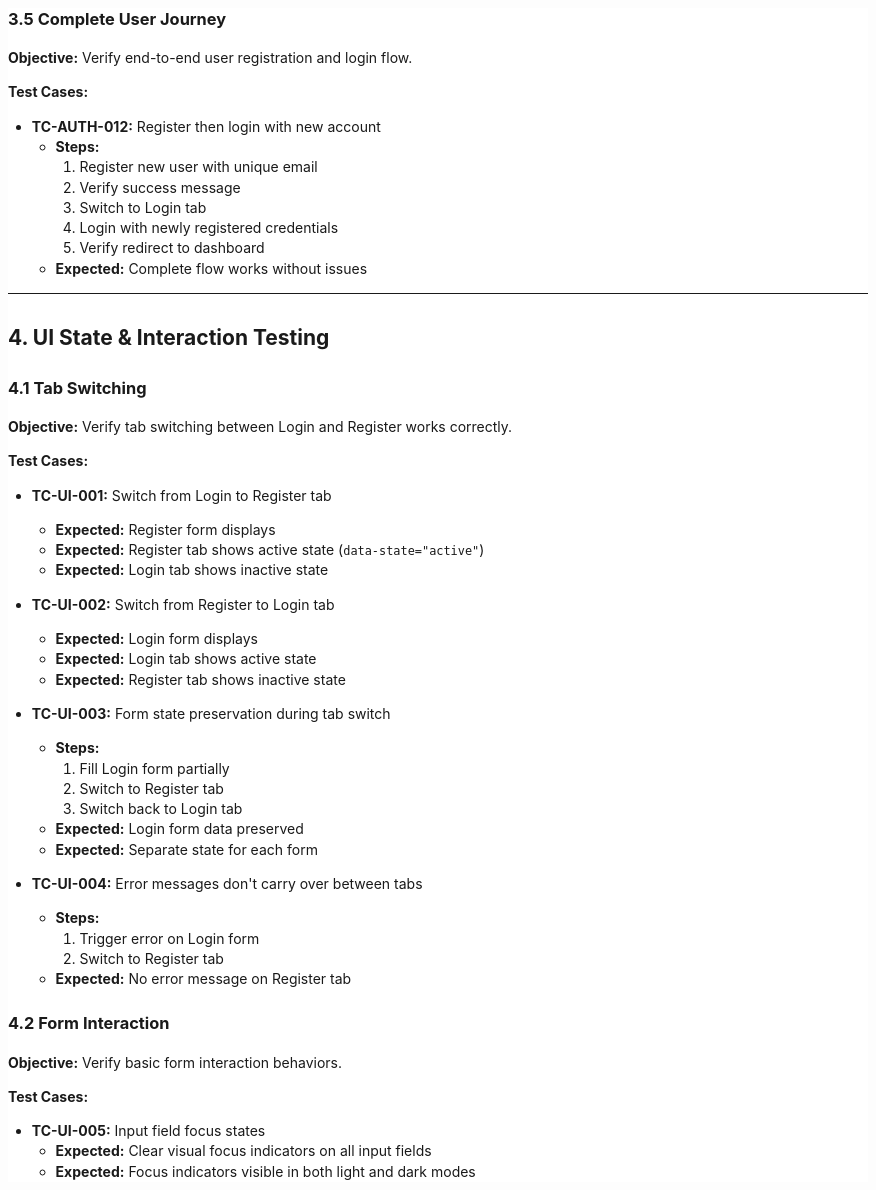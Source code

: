 ### 3.5 Complete User Journey
**Objective:** Verify end-to-end user registration and login flow.

**Test Cases:**
- **TC-AUTH-012:** Register then login with new account
  - **Steps:**
    1. Register new user with unique email
    2. Verify success message
    3. Switch to Login tab
    4. Login with newly registered credentials
    5. Verify redirect to dashboard
  - **Expected:** Complete flow works without issues

---

## 4. UI State & Interaction Testing

### 4.1 Tab Switching
**Objective:** Verify tab switching between Login and Register works correctly.

**Test Cases:**
- **TC-UI-001:** Switch from Login to Register tab
  - **Expected:** Register form displays
  - **Expected:** Register tab shows active state (`data-state="active"`)
  - **Expected:** Login tab shows inactive state

- **TC-UI-002:** Switch from Register to Login tab
  - **Expected:** Login form displays
  - **Expected:** Login tab shows active state
  - **Expected:** Register tab shows inactive state

- **TC-UI-003:** Form state preservation during tab switch
  - **Steps:**
    1. Fill Login form partially
    2. Switch to Register tab
    3. Switch back to Login tab
  - **Expected:** Login form data preserved
  - **Expected:** Separate state for each form

- **TC-UI-004:** Error messages don't carry over between tabs
  - **Steps:**
    1. Trigger error on Login form
    2. Switch to Register tab
  - **Expected:** No error message on Register tab

### 4.2 Form Interaction
**Objective:** Verify basic form interaction behaviors.

**Test Cases:**
- **TC-UI-005:** Input field focus states
  - **Expected:** Clear visual focus indicators on all input fields
  - **Expected:** Focus indicators visible in both light and dark modes
